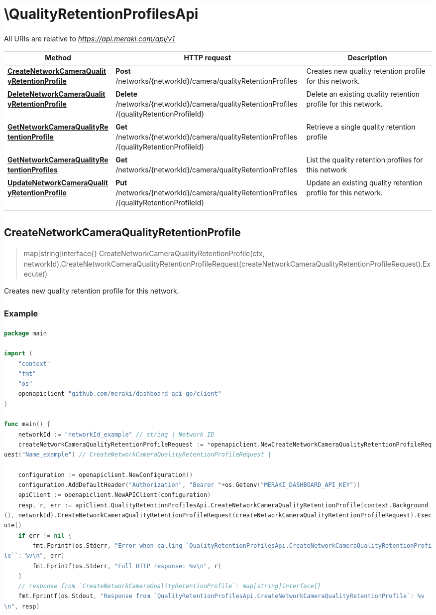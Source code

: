 # \QualityRetentionProfilesApi

All URIs are relative to *https://api.meraki.com/api/v1*

Method | HTTP request | Description
------------- | ------------- | -------------
[**CreateNetworkCameraQualityRetentionProfile**](QualityRetentionProfilesApi.md#CreateNetworkCameraQualityRetentionProfile) | **Post** /networks/{networkId}/camera/qualityRetentionProfiles | Creates new quality retention profile for this network.
[**DeleteNetworkCameraQualityRetentionProfile**](QualityRetentionProfilesApi.md#DeleteNetworkCameraQualityRetentionProfile) | **Delete** /networks/{networkId}/camera/qualityRetentionProfiles/{qualityRetentionProfileId} | Delete an existing quality retention profile for this network.
[**GetNetworkCameraQualityRetentionProfile**](QualityRetentionProfilesApi.md#GetNetworkCameraQualityRetentionProfile) | **Get** /networks/{networkId}/camera/qualityRetentionProfiles/{qualityRetentionProfileId} | Retrieve a single quality retention profile
[**GetNetworkCameraQualityRetentionProfiles**](QualityRetentionProfilesApi.md#GetNetworkCameraQualityRetentionProfiles) | **Get** /networks/{networkId}/camera/qualityRetentionProfiles | List the quality retention profiles for this network
[**UpdateNetworkCameraQualityRetentionProfile**](QualityRetentionProfilesApi.md#UpdateNetworkCameraQualityRetentionProfile) | **Put** /networks/{networkId}/camera/qualityRetentionProfiles/{qualityRetentionProfileId} | Update an existing quality retention profile for this network.



## CreateNetworkCameraQualityRetentionProfile

> map[string]interface{} CreateNetworkCameraQualityRetentionProfile(ctx, networkId).CreateNetworkCameraQualityRetentionProfileRequest(createNetworkCameraQualityRetentionProfileRequest).Execute()

Creates new quality retention profile for this network.



### Example

```go
package main

import (
    "context"
    "fmt"
    "os"
    openapiclient "github.com/meraki/dashboard-api-go/client"
)

func main() {
    networkId := "networkId_example" // string | Network ID
    createNetworkCameraQualityRetentionProfileRequest := *openapiclient.NewCreateNetworkCameraQualityRetentionProfileRequest("Name_example") // CreateNetworkCameraQualityRetentionProfileRequest | 

    configuration := openapiclient.NewConfiguration()
    configuration.AddDefaultHeader("Authorization", "Bearer "+os.Getenv("MERAKI_DASHBOARD_API_KEY"))
    apiClient := openapiclient.NewAPIClient(configuration)
    resp, r, err := apiClient.QualityRetentionProfilesApi.CreateNetworkCameraQualityRetentionProfile(context.Background(), networkId).CreateNetworkCameraQualityRetentionProfileRequest(createNetworkCameraQualityRetentionProfileRequest).Execute()
    if err != nil {
        fmt.Fprintf(os.Stderr, "Error when calling `QualityRetentionProfilesApi.CreateNetworkCameraQualityRetentionProfile``: %v\n", err)
        fmt.Fprintf(os.Stderr, "Full HTTP response: %v\n", r)
    }
    // response from `CreateNetworkCameraQualityRetentionProfile`: map[string]interface{}
    fmt.Fprintf(os.Stdout, "Response from `QualityRetentionProfilesApi.CreateNetworkCameraQualityRetentionProfile`: %v\n", resp)
```